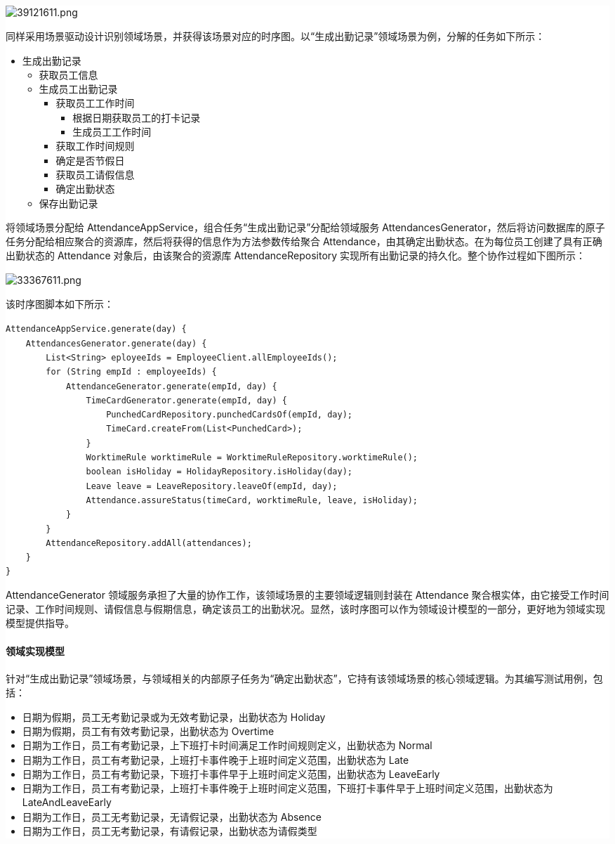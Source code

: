 ![39121611.png](https://images.gitbook.cn/d710c280-3225-11ea-a4f2-37e03842b3a7)

同样采用场景驱动设计识别领域场景，并获得该场景对应的时序图。以“生成出勤记录”领域场景为例，分解的任务如下所示：

  * 生成出勤记录
    * 获取员工信息
    * 生成员工出勤记录
      * 获取员工工作时间
        * 根据日期获取员工的打卡记录
        * 生成员工工作时间
      * 获取工作时间规则
      * 确定是否节假日
      * 获取员工请假信息
      * 确定出勤状态
    * 保存出勤记录

将领域场景分配给 AttendanceAppService，组合任务“生成出勤记录”分配给领域服务
AttendancesGenerator，然后将访问数据库的原子任务分配给相应聚合的资源库，然后将获得的信息作为方法参数传给聚合
Attendance，由其确定出勤状态。在为每位员工创建了具有正确出勤状态的 Attendance 对象后，由该聚合的资源库
AttendanceRepository 实现所有出勤记录的持久化。整个协作过程如下图所示：

![33367611.png](https://images.gitbook.cn/952d8b80-36d7-11ea-a3f2-df8dff95a3b3)

该时序图脚本如下所示：

    
    
    AttendanceAppService.generate(day) {
        AttendancesGenerator.generate(day) {
            List<String> eployeeIds = EmployeeClient.allEmployeeIds();
            for (String empId : employeeIds) {
                AttendanceGenerator.generate(empId, day) {
                    TimeCardGenerator.generate(empId, day) {
                        PunchedCardRepository.punchedCardsOf(empId, day);
                        TimeCard.createFrom(List<PunchedCard>);
                    }    
                    WorktimeRule worktimeRule = WorktimeRuleRepository.worktimeRule();
                    boolean isHoliday = HolidayRepository.isHoliday(day);
                    Leave leave = LeaveRepository.leaveOf(empId, day);
                    Attendance.assureStatus(timeCard, worktimeRule, leave, isHoliday);
                }
            }
            AttendanceRepository.addAll(attendances);
        }
    }
    

AttendanceGenerator 领域服务承担了大量的协作工作，该领域场景的主要领域逻辑则封装在 Attendance
聚合根实体，由它接受工作时间记录、工作时间规则、请假信息与假期信息，确定该员工的出勤状况。显然，该时序图可以作为领域设计模型的一部分，更好地为领域实现模型提供指导。

#### **领域实现模型**

针对“生成出勤记录”领域场景，与领域相关的内部原子任务为“确定出勤状态”，它持有该领域场景的核心领域逻辑。为其编写测试用例，包括：

  * 日期为假期，员工无考勤记录或为无效考勤记录，出勤状态为 Holiday
  * 日期为假期，员工有有效考勤记录，出勤状态为 Overtime
  * 日期为工作日，员工有考勤记录，上下班打卡时间满足工作时间规则定义，出勤状态为 Normal
  * 日期为工作日，员工有考勤记录，上班打卡事件晚于上班时间定义范围，出勤状态为 Late
  * 日期为工作日，员工有考勤记录，下班打卡事件早于上班时间定义范围，出勤状态为 LeaveEarly
  * 日期为工作日，员工有考勤记录，上班打卡事件晚于上班时间定义范围，下班打卡事件早于上班时间定义范围，出勤状态为 LateAndLeaveEarly
  * 日期为工作日，员工无考勤记录，无请假记录，出勤状态为 Absence
  * 日期为工作日，员工无考勤记录，有请假记录，出勤状态为请假类型
